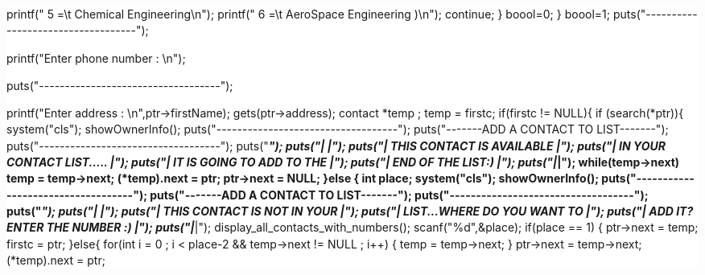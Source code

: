 printf("  5 =\t Chemical Engineering\n");
printf("  6 =\t AeroSpace Engineering )\n");
continue;
}
boool=0;
}
boool=1;
puts("-----------------------------------");

printf("Enter phone number : \n");


puts("-----------------------------------");

printf("Enter address : \n",ptr->firstName);
gets(ptr->address);
contact *temp ;
temp = firstc;
if(firstc != NULL){
if (search(*ptr)){
system("cls");
showOwnerInfo();
puts("-----------------------------------");
puts("-------ADD A CONTACT TO LIST-------");
puts("-----------------------------------");
puts("___________________________________");
    puts("|                                 |");
       puts("|    THIS CONTACT IS AVAILABLE    |");
       puts("|    IN YOUR CONTACT LIST.....    |");
       puts("|    IT IS GOING TO ADD TO THE    |");
       puts("|        END OF THE LIST:)        |");
       puts("|_________________________________|");
while(temp->next) temp = temp->next;
(*temp).next = ptr;
ptr->next = NULL;
}else {
int place;
system("cls");
showOwnerInfo();
puts("-----------------------------------");
puts("-------ADD A CONTACT TO LIST-------");
puts("-----------------------------------");
puts("___________________________________");
    puts("|                                 |");
       puts("|   THIS CONTACT IS NOT IN YOUR   |");
       puts("|   LIST...WHERE DO YOU WANT TO   |");
       puts("|   ADD IT? ENTER THE NUMBER :)   |");
       puts("|_________________________________|");
display_all_contacts_with_numbers();
scanf("%d",&place);
if(place == 1) {
ptr->next = temp;
firstc = ptr;
}else{
for(int i = 0 ; i < place-2 && temp->next != NULL ; i++) {
temp = temp->next;
}
ptr->next = temp->next;
(*temp).next = ptr;
